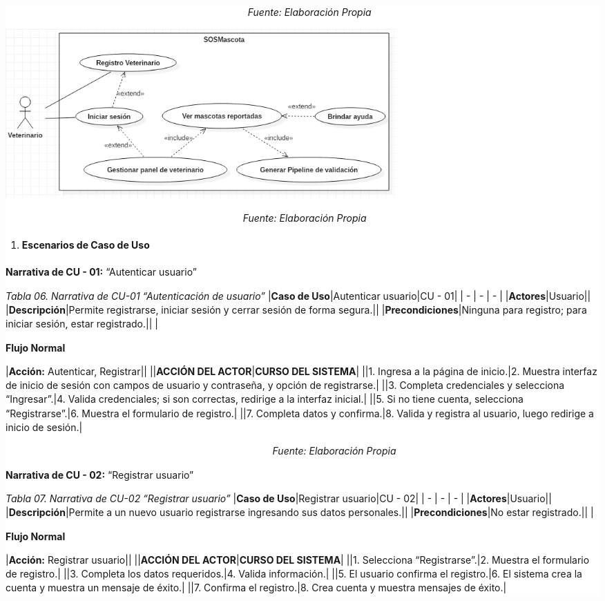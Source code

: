 `                                                 `*Fuente: Elaboración Propia*

![](media/Aspose.Words.4a6366bd-cb82-4638-a201-60fd6b6603d3.007.png)

`                                                `*Fuente: Elaboración Propia*
1) #### <a name="_heading=h.gc4jh2gk8wzo"></a>**Escenarios de Caso de Uso**
**Narrativa de CU - 01:** “Autenticar usuario”

*Tabla 06. Narrativa de CU-01 “Autenticación de usuario”* 
|**Caso de Uso**|Autenticar usuario|CU - 01|
| - | - | - |
|**Actores**|Usuario||
|**Descripción**|Permite registrarse, iniciar sesión y cerrar sesión de forma segura.||
|**Precondiciones**|Ninguna para registro; para iniciar sesión, estar registrado.||
|<p></p><p></p><p></p><p></p><p></p><p></p><p></p><p></p><p></p><p></p><p></p><p></p><p></p><p>**Flujo Normal**</p>|**Acción:** Autenticar, Registrar||
||**ACCIÓN DEL ACTOR**|**CURSO DEL SISTEMA**|
||1. Ingresa a la página de inicio.|2. Muestra interfaz de inicio de sesión con campos de usuario y contraseña, y opción de registrarse.|
||3. Completa credenciales y selecciona “Ingresar”.|4. Valida credenciales; si son correctas, redirige a la interfaz inicial.|
||5. Si no tiene cuenta, selecciona “Registrarse”.|6. Muestra el formulario de registro.|
||7. Completa datos y confirma.|8. Valida y registra al usuario, luego redirige a inicio de sesión.|

`                                                      `*Fuente: Elaboración Propia*

**Narrativa de CU - 02:** “Registrar usuario”

*Tabla 07. Narrativa de CU-02 “Registrar usuario”* 
|**Caso de Uso**|Registrar usuario|CU - 02|
| - | - | - |
|**Actores**|Usuario||
|**Descripción**|Permite a un nuevo usuario registrarse ingresando sus datos personales.||
|**Precondiciones**|No estar registrado.||
|<p></p><p></p><p></p><p></p><p></p><p></p><p></p><p></p><p></p><p></p><p></p><p></p><p></p><p></p><p>**Flujo Normal**</p>|**Acción:** Registrar usuario||
||**ACCIÓN DEL ACTOR**|**CURSO DEL SISTEMA**|
||1. Selecciona “Registrarse”.|2. Muestra el formulario de registro.|
||3. Completa los datos requeridos.|4. Valida información.|
||5. El usuario confirma el registro.|6. El sistema crea la cuenta y muestra un mensaje de éxito.|
||7. Confirma el registro.|8. Crea cuenta y muestra mensajes de éxito.|
